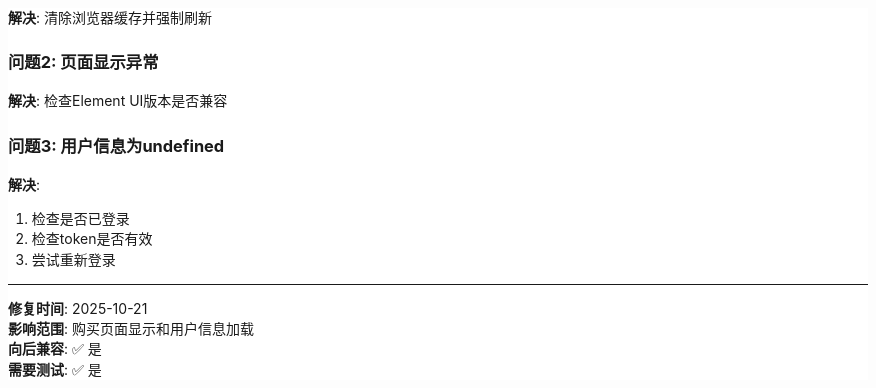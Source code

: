 **解决**: 清除浏览器缓存并强制刷新

### 问题2: 页面显示异常

**解决**: 检查Element UI版本是否兼容

### 问题3: 用户信息为undefined

**解决**: 
1. 检查是否已登录
2. 检查token是否有效
3. 尝试重新登录

---

**修复时间**: 2025-10-21  
**影响范围**: 购买页面显示和用户信息加载  
**向后兼容**: ✅ 是  
**需要测试**: ✅ 是
